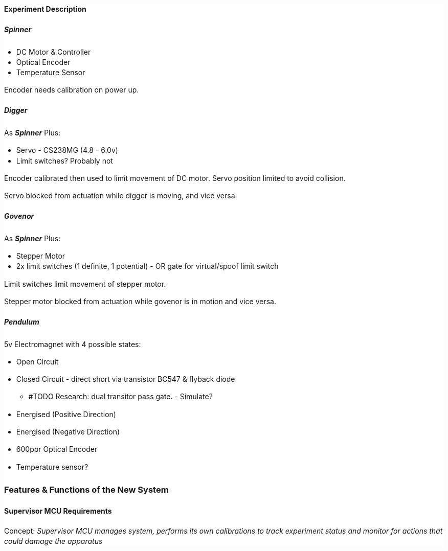 









#### Experiment Description

##### Spinner

- 	DC Motor & Controller
- 	Optical Encoder
- 	Temperature Sensor

Encoder needs calibration on power up.

##### Digger

As ***Spinner*** Plus:

-	Servo - CS238MG (4.8 - 6.0v)
- 	Limit switches? Probably not

Encoder calibrated then used to limit movement of DC motor.
Servo position limited to avoid collision.

Servo blocked from actuation while digger is moving, and vice versa.


##### Govenor

As ***Spinner*** Plus:

- Stepper Motor
- 2x limit switches (1 definite, 1 potential) - OR gate for virtual/spoof limit switch

Limit switches limit movement of stepper motor.

Stepper motor blocked from actuation while govenor is in motion and vice versa.


##### Pendulum

5v Electromagnet with 4 possible states:

-	Open Circuit
-	Closed Circuit - direct short via transistor BC547 & flyback diode
	- #TODO Research: dual transitor pass gate. - Simulate?
-	Energised (Positive Direction)
- 	Energised (Negative Direction)

-	600ppr Optical Encoder

-	Temperature sensor?

### Features & Functions of the New System

#### Supervisor MCU Requirements
Concept:
_Supervisor MCU manages system, performs its own calibrations to track experiment status and monitor for actions that could damage the apparatus_

